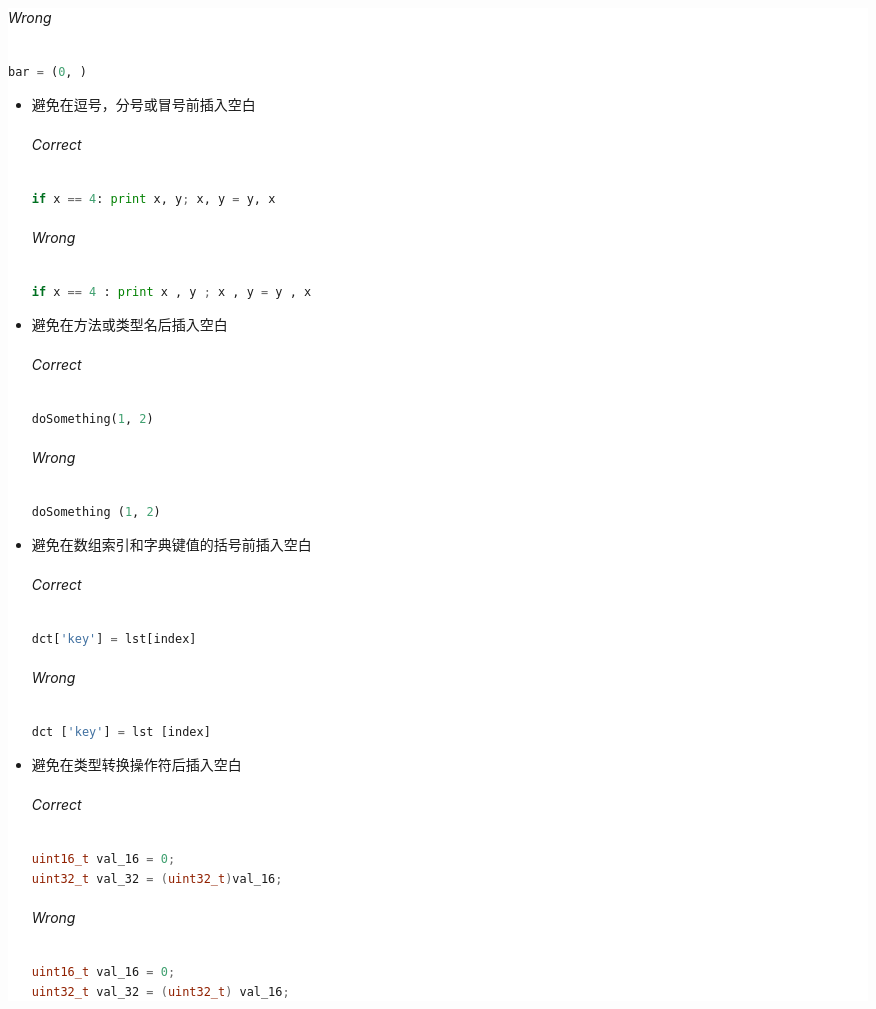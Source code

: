   ###### Wrong

  ```Python
  bar = (0, )
  ```

- 避免在逗号，分号或冒号前插入空白

  ###### Correct

  ```Python
  if x == 4: print x, y; x, y = y, x
  ```

  ###### Wrong

  ```Python
  if x == 4 : print x , y ; x , y = y , x
  ```

- 避免在方法或类型名后插入空白

  ###### Correct

  ```Python
  doSomething(1, 2)
  ```

  ###### Wrong

  ```Python
  doSomething (1, 2)
  ```

- 避免在数组索引和字典键值的括号前插入空白

  ###### Correct

  ```Python
  dct['key'] = lst[index]
  ```

  ###### Wrong

  ```Python
  dct ['key'] = lst [index]
  ```
  
- 避免在类型转换操作符后插入空白

  ###### Correct

  ```C
  uint16_t val_16 = 0;
  uint32_t val_32 = (uint32_t)val_16;
  ```

  ###### Wrong

  ```C
  uint16_t val_16 = 0;
  uint32_t val_32 = (uint32_t) val_16;
  ```

